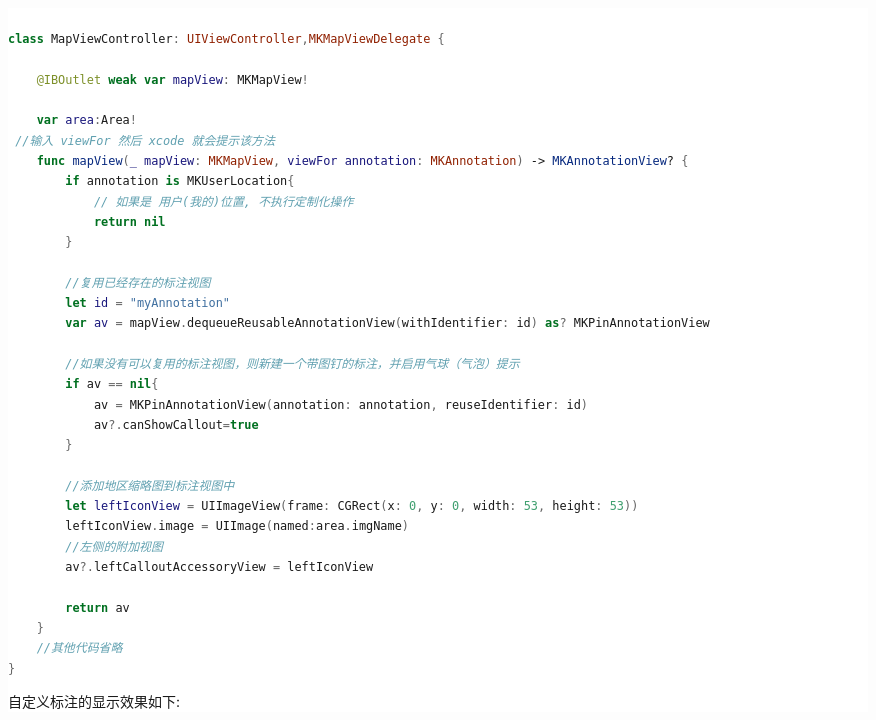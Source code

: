 ```swift

class MapViewController: UIViewController,MKMapViewDelegate {
    
    @IBOutlet weak var mapView: MKMapView!
    
    var area:Area!
 //输入 viewFor 然后 xcode 就会提示该方法
    func mapView(_ mapView: MKMapView, viewFor annotation: MKAnnotation) -> MKAnnotationView? {
        if annotation is MKUserLocation{
            // 如果是 用户(我的)位置, 不执行定制化操作
            return nil
        }
        
        //复用已经存在的标注视图
        let id = "myAnnotation"
        var av = mapView.dequeueReusableAnnotationView(withIdentifier: id) as? MKPinAnnotationView
        
        //如果没有可以复用的标注视图，则新建一个带图钉的标注，并启用气球（气泡）提示
        if av == nil{
            av = MKPinAnnotationView(annotation: annotation, reuseIdentifier: id)
            av?.canShowCallout=true
        }
        
        //添加地区缩略图到标注视图中
        let leftIconView = UIImageView(frame: CGRect(x: 0, y: 0, width: 53, height: 53))
        leftIconView.image = UIImage(named:area.imgName)
        //左侧的附加视图
        av?.leftCalloutAccessoryView = leftIconView
        
        return av
    }
    //其他代码省略
}
```

自定义标注的显示效果如下:
